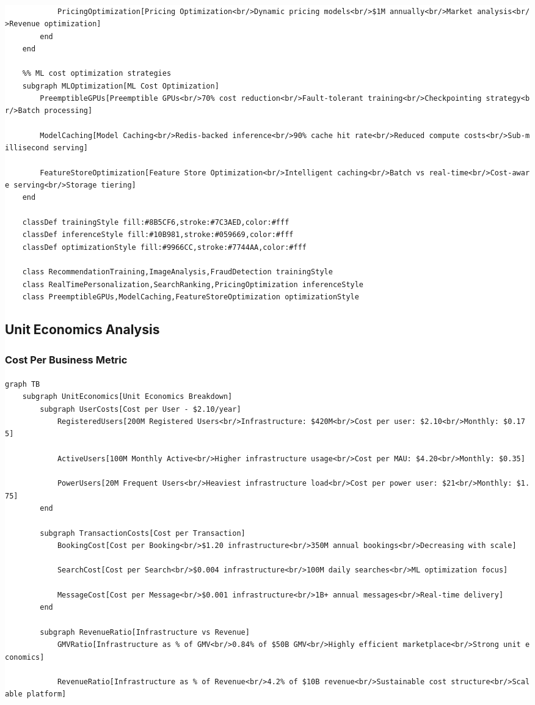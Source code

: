 ```mermaid
            PricingOptimization[Pricing Optimization<br/>Dynamic pricing models<br/>$1M annually<br/>Market analysis<br/>Revenue optimization]
        end
    end

    %% ML cost optimization strategies
    subgraph MLOptimization[ML Cost Optimization]
        PreemptibleGPUs[Preemptible GPUs<br/>70% cost reduction<br/>Fault-tolerant training<br/>Checkpointing strategy<br/>Batch processing]

        ModelCaching[Model Caching<br/>Redis-backed inference<br/>90% cache hit rate<br/>Reduced compute costs<br/>Sub-millisecond serving]

        FeatureStoreOptimization[Feature Store Optimization<br/>Intelligent caching<br/>Batch vs real-time<br/>Cost-aware serving<br/>Storage tiering]
    end

    classDef trainingStyle fill:#8B5CF6,stroke:#7C3AED,color:#fff
    classDef inferenceStyle fill:#10B981,stroke:#059669,color:#fff
    classDef optimizationStyle fill:#9966CC,stroke:#7744AA,color:#fff

    class RecommendationTraining,ImageAnalysis,FraudDetection trainingStyle
    class RealTimePersonalization,SearchRanking,PricingOptimization inferenceStyle
    class PreemptibleGPUs,ModelCaching,FeatureStoreOptimization optimizationStyle
```

## Unit Economics Analysis

### Cost Per Business Metric

```mermaid
graph TB
    subgraph UnitEconomics[Unit Economics Breakdown]
        subgraph UserCosts[Cost per User - $2.10/year]
            RegisteredUsers[200M Registered Users<br/>Infrastructure: $420M<br/>Cost per user: $2.10<br/>Monthly: $0.175]

            ActiveUsers[100M Monthly Active<br/>Higher infrastructure usage<br/>Cost per MAU: $4.20<br/>Monthly: $0.35]

            PowerUsers[20M Frequent Users<br/>Heaviest infrastructure load<br/>Cost per power user: $21<br/>Monthly: $1.75]
        end

        subgraph TransactionCosts[Cost per Transaction]
            BookingCost[Cost per Booking<br/>$1.20 infrastructure<br/>350M annual bookings<br/>Decreasing with scale]

            SearchCost[Cost per Search<br/>$0.004 infrastructure<br/>100M daily searches<br/>ML optimization focus]

            MessageCost[Cost per Message<br/>$0.001 infrastructure<br/>1B+ annual messages<br/>Real-time delivery]
        end

        subgraph RevenueRatio[Infrastructure vs Revenue]
            GMVRatio[Infrastructure as % of GMV<br/>0.84% of $50B GMV<br/>Highly efficient marketplace<br/>Strong unit economics]

            RevenueRatio[Infrastructure as % of Revenue<br/>4.2% of $10B revenue<br/>Sustainable cost structure<br/>Scalable platform]

```